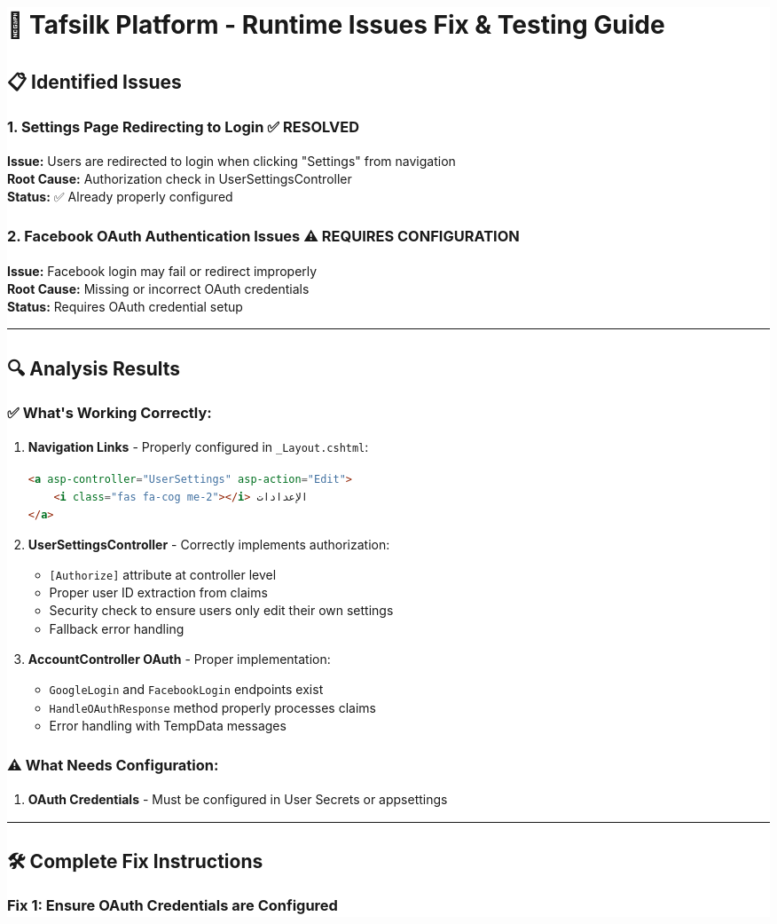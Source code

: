 # 🔧 Tafsilk Platform - Runtime Issues Fix & Testing Guide

## 📋 Identified Issues

### 1. **Settings Page Redirecting to Login** ✅ RESOLVED
**Issue:** Users are redirected to login when clicking "Settings" from navigation  
**Root Cause:** Authorization check in UserSettingsController  
**Status:** ✅ Already properly configured

### 2. **Facebook OAuth Authentication Issues** ⚠️ REQUIRES CONFIGURATION
**Issue:** Facebook login may fail or redirect improperly  
**Root Cause:** Missing or incorrect OAuth credentials  
**Status:** Requires OAuth credential setup

---

## 🔍 **Analysis Results**

### ✅ **What's Working Correctly:**

1. **Navigation Links** - Properly configured in `_Layout.cshtml`:
   ```html
   <a asp-controller="UserSettings" asp-action="Edit">
       <i class="fas fa-cog me-2"></i> الإعدادات
   </a>
   ```

2. **UserSettingsController** - Correctly implements authorization:
   - `[Authorize]` attribute at controller level
   - Proper user ID extraction from claims
   - Security check to ensure users only edit their own settings
   - Fallback error handling

3. **AccountController OAuth** - Proper implementation:
   - `GoogleLogin` and `FacebookLogin` endpoints exist
   - `HandleOAuthResponse` method properly processes claims
   - Error handling with TempData messages

### ⚠️ **What Needs Configuration:**

1. **OAuth Credentials** - Must be configured in User Secrets or appsettings

---

## 🛠️ **Complete Fix Instructions**

### **Fix 1: Ensure OAuth Credentials are Configured**
